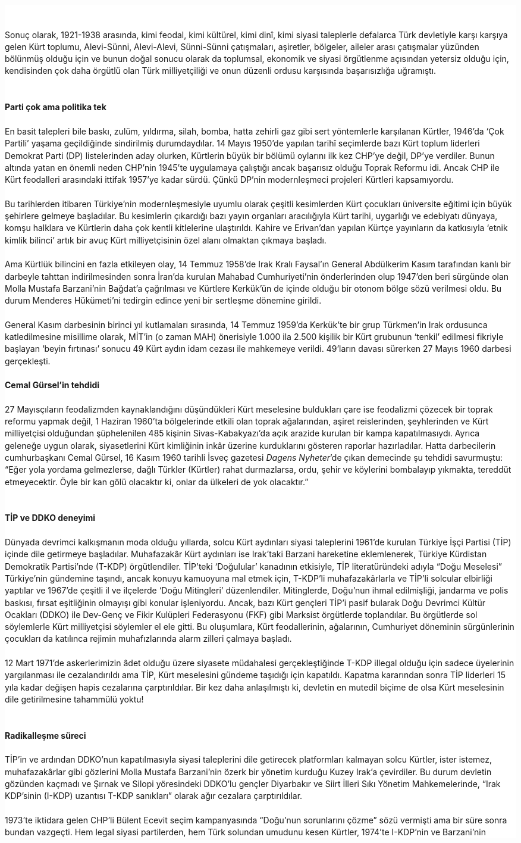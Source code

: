 <br/><br/>Sonuç olarak, 1921-1938 arasında, kimi feodal, kimi kültürel, kimi dinî, kimi siyasi taleplerle defalarca Türk devletiyle karşı karşıya gelen Kürt toplumu, Alevi-Sünni, Alevi-Alevi, Sünni-Sünni çatışmaları, aşiretler, bölgeler, aileler arası çatışmalar yüzünden bölünmüş olduğu için ve bunun doğal sonucu olarak da toplumsal, ekonomik ve siyasi örgütlenme açısından yetersiz olduğu için, kendisinden çok daha örgütlü olan Türk milliyetçiliği ve onun düzenli ordusu karşısında başarısızlığa uğramıştı.   <b><br/><br/><br/>Parti çok ama politika tek</b> <br/><br/>En basit talepleri bile baskı, zulüm, yıldırma, silah, bomba, hatta zehirli gaz gibi sert yöntemlerle karşılanan Kürtler, 1946’da ‘Çok Partili’ yaşama geçildiğinde sindirilmiş durumdaydılar. 14 Mayıs 1950’de yapılan tarihî seçimlerde bazı Kürt toplum liderleri Demokrat Parti (DP) listelerinden aday olurken, Kürtlerin büyük bir bölümü oylarını ilk kez CHP’ye değil, DP’ye verdiler. Bunun altında yatan en önemli neden CHP’nin 1945’te uygulamaya çalıştığı ancak başarısız olduğu Toprak Reformu idi. Ancak CHP ile Kürt feodalleri arasındaki ittifak 1957’ye kadar sürdü. Çünkü DP’nin modernleşmeci projeleri Kürtleri kapsamıyordu. <br/><br/>Bu tarihlerden itibaren Türkiye’nin modernleşmesiyle uyumlu olarak çeşitli kesimlerden Kürt çocukları üniversite eğitimi için büyük şehirlere gelmeye başladılar. Bu kesimlerin çıkardığı bazı yayın organları aracılığıyla Kürt tarihi, uygarlığı ve edebiyatı dünyaya, komşu halklara ve Kürtlerin daha çok kentli kitlelerine ulaştırıldı. Kahire ve Erivan’dan yapılan Kürtçe yayınların da katkısıyla ‘etnik kimlik bilinci’ artık bir avuç Kürt milliyetçisinin özel alanı olmaktan çıkmaya başladı. <br/><br/>Ama Kürtlük bilincini en fazla etkileyen olay, 14 Temmuz 1958’de Irak Kralı Faysal’ın General Abdülkerim Kasım tarafından kanlı bir darbeyle tahttan indirilmesinden sonra İran’da kurulan Mahabad Cumhuriyeti’nin önderlerinden olup 1947’den beri sürgünde olan Molla Mustafa Barzani’nin Bağdat’a çağrılması ve Kürtlere Kerkük’ün de içinde olduğu bir otonom bölge sözü verilmesi oldu. Bu durum Menderes Hükümeti’ni tedirgin edince yeni bir sertleşme dönemine girildi. <br/><br/>General Kasım darbesinin birinci yıl kutlamaları sırasında, 14 Temmuz 1959’da Kerkük’te bir grup Türkmen’in Irak ordusunca katledilmesine misillime olarak, MİT’in (o zaman MAH) önerisiyle 1.000 ila 2.500 kişilik bir Kürt grubunun ‘tenkil’ edilmesi fikriyle başlayan ‘beyin fırtınası’ sonucu 49 Kürt aydın idam cezası ile mahkemeye verildi. 49’ların davası sürerken 27 Mayıs 1960 darbesi gerçekleşti. <b><br/><br/>Cemal Gürsel’in tehdidi</b> <br/><br/>27 Mayısçıların<b> </b>feodalizmden kaynaklandığını düşündükleri<b> </b>Kürt meselesine buldukları çare ise feodalizmi çözecek bir toprak reformu yapmak değil, 1 Haziran 1960’ta<b> </b>bölgelerinde etkili olan toprak<b> </b>ağalarından, aşiret reislerinden,<b> </b>şeyhlerinden ve Kürt milliyetçisi<b> </b>olduğundan şüphelenilen 485<b> </b>kişinin Sivas-Kabakyazı’da<b> </b>açık arazide kurulan bir kampa<b> </b>kapatılmasıydı. Ayrıca geleneğe uygun olarak, siyasetlerini Kürt kimliğinin inkâr üzerine kurduklarını gösteren raporlar hazırladılar. Hatta darbecilerin cumhurbaşkanı Cemal Gürsel, 16 Kasım 1960 tarihli İsveç gazetesi <i>Dagens Nyheter</i>’de çıkan demecinde şu tehdidi savurmuştu: “Eğer yola yordama gelmezlerse, dağlı Türkler (Kürtler) rahat durmazlarsa, ordu, şehir ve köylerini bombalayıp yıkmakta, tereddüt etmeyecektir. Öyle bir kan gölü olacaktır ki, onlar da ülkeleri de yok olacaktır.”   <b><br/><br/><br/>TİP ve DDKO deneyimi</b> <br/><br/>Dünyada devrimci kalkışmanın moda olduğu yıllarda, solcu Kürt aydınları siyasi taleplerini 1961’de kurulan Türkiye İşçi Partisi (TİP) içinde dile getirmeye başladılar. Muhafazakâr Kürt aydınları ise Irak’taki Barzani hareketine eklemlenerek, Türkiye Kürdistan Demokratik Partisi’nde (T-KDP) örgütlendiler. TİP’teki ‘Doğulular’ kanadının etkisiyle, TİP literatüründeki adıyla “Doğu Meselesi” Türkiye’nin gündemine taşındı, ancak konuyu kamuoyuna mal etmek için, T-KDP’li muhafazakârlarla ve TİP’li solcular elbirliği yaptılar ve 1967’de çeşitli il ve ilçelerde ‘Doğu Mitingleri’ düzenlendiler. Mitinglerde, Doğu’nun ihmal edilmişliği, jandarma ve polis baskısı, fırsat eşitliğinin olmayışı gibi konular işleniyordu. Ancak, bazı Kürt gençleri TİP’i pasif bularak Doğu Devrimci Kültür Ocakları (DDKO) ile Dev-Genç ve Fikir Kulüpleri Federasyonu (FKF) gibi Marksist örgütlerde toplandılar. Bu örgütlerde sol söylemlerle Kürt milliyetçisi söylemler el ele gitti. Bu oluşumlara, Kürt feodallerinin, ağalarının, Cumhuriyet döneminin sürgünlerinin çocukları da katılınca rejimin muhafızlarında alarm zilleri çalmaya başladı. <br/><br/>12 Mart 1971’de askerlerimizin âdet olduğu üzere siyasete müdahalesi gerçekleştiğinde T-KDP illegal olduğu için sadece üyelerinin yargılanması ile cezalandırıldı ama TİP, Kürt meselesini gündeme taşıdığı için kapatıldı. Kapatma kararından sonra TİP liderleri 15 yıla kadar değişen hapis cezalarına çarptırıldılar. Bir kez daha anlaşılmıştı ki, devletin en mutedil biçime de olsa Kürt meselesinin dile getirilmesine tahammülü yoktu!   <b><br/><br/><br/>Radikalleşme süreci</b> <br/><br/>TİP’in ve ardından DDKO’nun kapatılmasıyla siyasi taleplerini dile getirecek platformları kalmayan solcu Kürtler, ister istemez, muhafazakârlar gibi gözlerini Molla Mustafa Barzani’nin özerk bir yönetim kurduğu Kuzey Irak’a çevirdiler. Bu durum devletin gözünden kaçmadı ve Şırnak ve Silopi yöresindeki DDKO’lu gençler Diyarbakır ve Siirt İlleri Sıkı Yönetim Mahkemelerinde, “Irak KDP’sinin (I-KDP) uzantısı T-KDP sanıkları” olarak ağır cezalara çarptırıldılar. <br/><br/>1973’te iktidara gelen CHP’li Bülent Ecevit seçim kampanyasında “Doğu’nun sorunlarını çözme” sözü vermişti ama bir süre sonra bundan vazgeçti. Hem legal siyasi partilerden, hem Türk solundan umudunu kesen Kürtler, 1974’te I-KDP’nin ve Barzani’nin